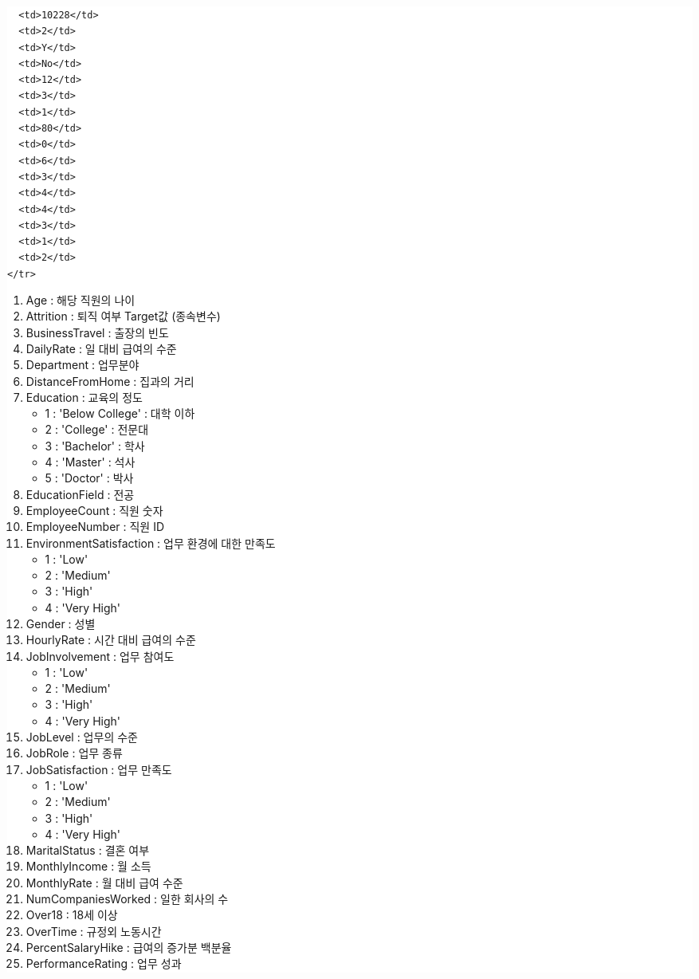       <td>10228</td>
      <td>2</td>
      <td>Y</td>
      <td>No</td>
      <td>12</td>
      <td>3</td>
      <td>1</td>
      <td>80</td>
      <td>0</td>
      <td>6</td>
      <td>3</td>
      <td>4</td>
      <td>4</td>
      <td>3</td>
      <td>1</td>
      <td>2</td>
    </tr>
  </tbody>
</table>
</div>



1. Age : 해당 직원의 나이
2. Attrition : 퇴직 여부 Target값 (종속변수)
3. BusinessTravel : 출장의 빈도
4. DailyRate : 일 대비 급여의 수준
5. Department : 업무분야
6. DistanceFromHome : 집과의 거리
7. Education : 교육의 정도
    - 1 : 'Below College' : 대학 이하
    - 2 : 'College' : 전문대
    - 3 : 'Bachelor' : 학사
    - 4 : 'Master' : 석사
    - 5 : 'Doctor' : 박사
8. EducationField : 전공
9. EmployeeCount : 직원 숫자
10. EmployeeNumber : 직원 ID
11. EnvironmentSatisfaction : 업무 환경에 대한 만족도
    - 1 : 'Low'
    - 2 : 'Medium'
    - 3 : 'High'
    - 4 : 'Very High'
12. Gender : 성별
13. HourlyRate : 시간 대비 급여의 수준
14. JobInvolvement : 업무 참여도
    - 1 : 'Low'
    - 2 : 'Medium'
    - 3 : 'High'
    - 4 : 'Very High'
15. JobLevel : 업무의 수준
16. JobRole : 업무 종류
17. JobSatisfaction : 업무 만족도
    - 1 : 'Low'
    - 2 : 'Medium'
    - 3 : 'High'
    - 4 : 'Very High'
18. MaritalStatus : 결혼 여부
19. MonthlyIncome : 월 소득
20. MonthlyRate : 월 대비 급여 수준
21. NumCompaniesWorked : 일한 회사의 수
22. Over18 : 18세 이상
23. OverTime : 규정외 노동시간
24. PercentSalaryHike : 급여의 증가분 백분율
25. PerformanceRating : 업무 성과